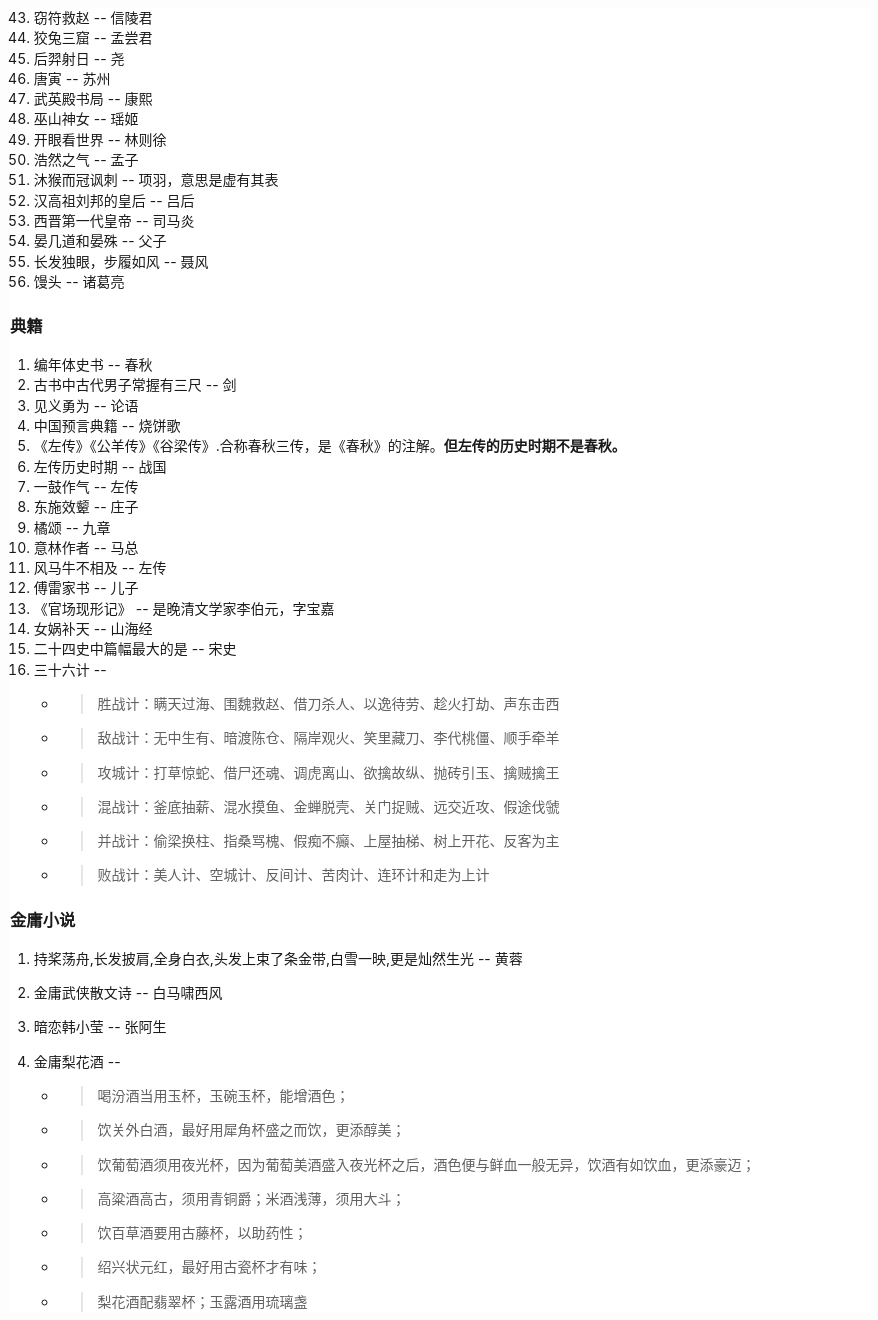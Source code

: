 43. 窃符救赵 -- 信陵君
44. 狡兔三窟 -- 孟尝君
45. 后羿射日 -- 尧
46. 唐寅 -- 苏州
47. 武英殿书局 -- 康熙
48. 巫山神女  -- 瑶姬
49. 开眼看世界 -- 林则徐
50. 浩然之气 -- 孟子
51. 沐猴而冠讽刺 -- 项羽，意思是虚有其表
52. 汉高祖刘邦的皇后 -- 吕后
53. 西晋第一代皇帝 -- 司马炎
54. 晏几道和晏殊 -- 父子
55. 长发独眼，步履如风 -- 聂风
56. 馒头 -- 诸葛亮

### 典籍

1. 编年体史书 -- 春秋
2. 古书中古代男子常握有三尺 -- 剑
3. 见义勇为 -- 论语
4. 中国预言典籍 -- 烧饼歌
5. 《左传》《公羊传》《谷梁传》.合称春秋三传，是《春秋》的注解。**但左传的历史时期不是春秋。**
6. 左传历史时期 -- 战国
7. 一鼓作气 -- 左传
8. 东施效颦 -- 庄子
9. 橘颂 -- 九章
10. 意林作者 -- 马总
11. 风马牛不相及 -- 左传
12. 傅雷家书 -- 儿子
13. 《官场现形记》 -- 是晚清文学家李伯元，字宝嘉
14. 女娲补天 -- 山海经
15. 二十四史中篇幅最大的是 -- 宋史
16. 三十六计 --
    * > 胜战计：瞒天过海、围魏救赵、借刀杀人、以逸待劳、趁火打劫、声东击西
    * > 敌战计：无中生有、暗渡陈仓、隔岸观火、笑里藏刀、李代桃僵、顺手牵羊
    * > 攻城计：打草惊蛇、借尸还魂、调虎离山、欲擒故纵、抛砖引玉、擒贼擒王
    * > 混战计：釜底抽薪、混水摸鱼、金蝉脱壳、关门捉贼、远交近攻、假途伐虢
    * > 并战计：偷梁换柱、指桑骂槐、假痴不癲、上屋抽梯、树上开花、反客为主
    * > 败战计：美人计、空城计、反间计、苦肉计、连环计和走为上计

### 金庸小说

1. 持桨荡舟,长发披肩,全身白衣,头发上束了条金带,白雪一映,更是灿然生光 -- 黄蓉

2. 金庸武侠散文诗 -- 白马啸西风

3. 暗恋韩小莹 -- 张阿生

4. 金庸梨花酒 -- 
   * > 喝汾酒当用玉杯，玉碗玉杯，能增酒色；
   * > 饮关外白酒，最好用犀角杯盛之而饮，更添醇美；
   * > 饮葡萄酒须用夜光杯，因为葡萄美酒盛入夜光杯之后，酒色便与鲜血一般无异，饮酒有如饮血，更添豪迈；
   * > 高粱酒高古，须用青铜爵；米酒浅薄，须用大斗；
   * > 饮百草酒要用古藤杯，以助药性；
   * > 绍兴状元红，最好用古瓷杯才有味；
   * > 梨花酒配翡翠杯；玉露酒用琉璃盏
